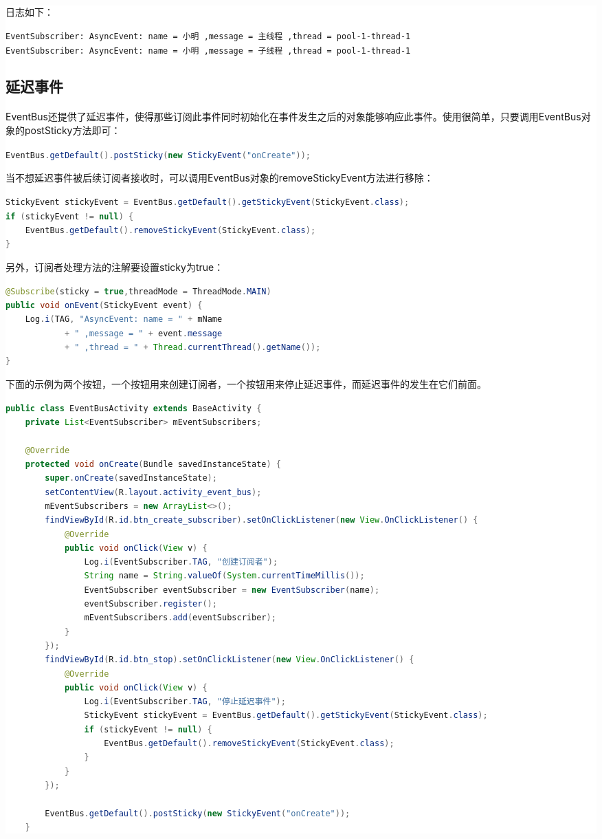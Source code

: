 日志如下：

```
EventSubscriber: AsyncEvent: name = 小明 ,message = 主线程 ,thread = pool-1-thread-1
EventSubscriber: AsyncEvent: name = 小明 ,message = 子线程 ,thread = pool-1-thread-1
```

## 延迟事件

EventBus还提供了延迟事件，使得那些订阅此事件同时初始化在事件发生之后的对象能够响应此事件。使用很简单，只要调用EventBus对象的postSticky方法即可：

```java
EventBus.getDefault().postSticky(new StickyEvent("onCreate"));
```

当不想延迟事件被后续订阅者接收时，可以调用EventBus对象的removeStickyEvent方法进行移除：

```java
StickyEvent stickyEvent = EventBus.getDefault().getStickyEvent(StickyEvent.class);
if (stickyEvent != null) {
    EventBus.getDefault().removeStickyEvent(StickyEvent.class);
}
```

另外，订阅者处理方法的注解要设置sticky为true：

```java
@Subscribe(sticky = true,threadMode = ThreadMode.MAIN)
public void onEvent(StickyEvent event) {
    Log.i(TAG, "AsyncEvent: name = " + mName
            + " ,message = " + event.message
            + " ,thread = " + Thread.currentThread().getName());
}
```

下面的示例为两个按钮，一个按钮用来创建订阅者，一个按钮用来停止延迟事件，而延迟事件的发生在它们前面。

```java
public class EventBusActivity extends BaseActivity {
    private List<EventSubscriber> mEventSubscribers;

    @Override
    protected void onCreate(Bundle savedInstanceState) {
        super.onCreate(savedInstanceState);
        setContentView(R.layout.activity_event_bus);
        mEventSubscribers = new ArrayList<>();
        findViewById(R.id.btn_create_subscriber).setOnClickListener(new View.OnClickListener() {
            @Override
            public void onClick(View v) {
                Log.i(EventSubscriber.TAG, "创建订阅者");
                String name = String.valueOf(System.currentTimeMillis());
                EventSubscriber eventSubscriber = new EventSubscriber(name);
                eventSubscriber.register();
                mEventSubscribers.add(eventSubscriber);
            }
        });
        findViewById(R.id.btn_stop).setOnClickListener(new View.OnClickListener() {
            @Override
            public void onClick(View v) {
                Log.i(EventSubscriber.TAG, "停止延迟事件");
                StickyEvent stickyEvent = EventBus.getDefault().getStickyEvent(StickyEvent.class);
                if (stickyEvent != null) {
                    EventBus.getDefault().removeStickyEvent(StickyEvent.class);
                }
            }
        });

        EventBus.getDefault().postSticky(new StickyEvent("onCreate"));
    }
```